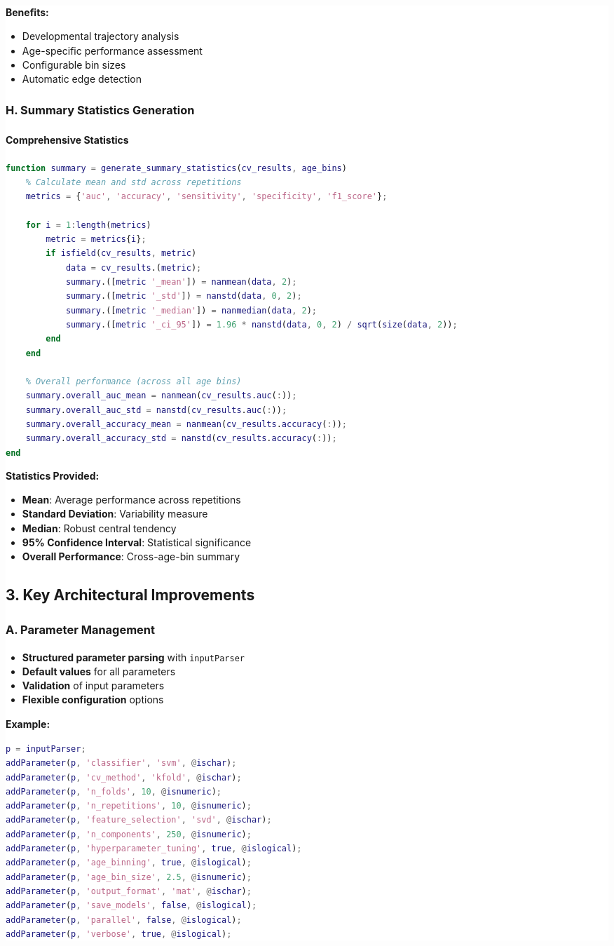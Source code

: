 **Benefits:**
- Developmental trajectory analysis
- Age-specific performance assessment
- Configurable bin sizes
- Automatic edge detection

### H. Summary Statistics Generation

#### Comprehensive Statistics
```matlab
function summary = generate_summary_statistics(cv_results, age_bins)
    % Calculate mean and std across repetitions
    metrics = {'auc', 'accuracy', 'sensitivity', 'specificity', 'f1_score'};
    
    for i = 1:length(metrics)
        metric = metrics{i};
        if isfield(cv_results, metric)
            data = cv_results.(metric);
            summary.([metric '_mean']) = nanmean(data, 2);
            summary.([metric '_std']) = nanstd(data, 0, 2);
            summary.([metric '_median']) = nanmedian(data, 2);
            summary.([metric '_ci_95']) = 1.96 * nanstd(data, 0, 2) / sqrt(size(data, 2));
        end
    end
    
    % Overall performance (across all age bins)
    summary.overall_auc_mean = nanmean(cv_results.auc(:));
    summary.overall_auc_std = nanstd(cv_results.auc(:));
    summary.overall_accuracy_mean = nanmean(cv_results.accuracy(:));
    summary.overall_accuracy_std = nanstd(cv_results.accuracy(:));
end
```

**Statistics Provided:**
- **Mean**: Average performance across repetitions
- **Standard Deviation**: Variability measure
- **Median**: Robust central tendency
- **95% Confidence Interval**: Statistical significance
- **Overall Performance**: Cross-age-bin summary

## 3. Key Architectural Improvements

### A. Parameter Management
- **Structured parameter parsing** with `inputParser`
- **Default values** for all parameters
- **Validation** of input parameters
- **Flexible configuration** options

**Example:**
```matlab
p = inputParser;
addParameter(p, 'classifier', 'svm', @ischar);
addParameter(p, 'cv_method', 'kfold', @ischar);
addParameter(p, 'n_folds', 10, @isnumeric);
addParameter(p, 'n_repetitions', 10, @isnumeric);
addParameter(p, 'feature_selection', 'svd', @ischar);
addParameter(p, 'n_components', 250, @isnumeric);
addParameter(p, 'hyperparameter_tuning', true, @islogical);
addParameter(p, 'age_binning', true, @islogical);
addParameter(p, 'age_bin_size', 2.5, @isnumeric);
addParameter(p, 'output_format', 'mat', @ischar);
addParameter(p, 'save_models', false, @islogical);
addParameter(p, 'parallel', false, @islogical);
addParameter(p, 'verbose', true, @islogical);
```